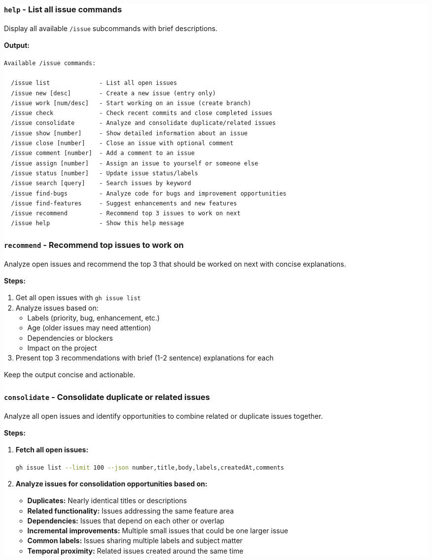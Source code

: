 ### `help` - List all issue commands
Display all available `/issue` subcommands with brief descriptions.

**Output:**
```
Available /issue commands:

  /issue list              - List all open issues
  /issue new [desc]        - Create a new issue (entry only)
  /issue work [num/desc]   - Start working on an issue (create branch)
  /issue check             - Check recent commits and close completed issues
  /issue consolidate       - Analyze and consolidate duplicate/related issues
  /issue show [number]     - Show detailed information about an issue
  /issue close [number]    - Close an issue with optional comment
  /issue comment [number]  - Add a comment to an issue
  /issue assign [number]   - Assign an issue to yourself or someone else
  /issue status [number]   - Update issue status/labels
  /issue search [query]    - Search issues by keyword
  /issue find-bugs         - Analyze code for bugs and improvement opportunities
  /issue find-features     - Suggest enhancements and new features
  /issue recommend         - Recommend top 3 issues to work on next
  /issue help              - Show this help message
```

### `recommend` - Recommend top issues to work on
Analyze open issues and recommend the top 3 that should be worked on next with concise explanations.

**Steps:**
1. Get all open issues with `gh issue list`
2. Analyze issues based on:
   - Labels (priority, bug, enhancement, etc.)
   - Age (older issues may need attention)
   - Dependencies or blockers
   - Impact on the project
3. Present top 3 recommendations with brief (1-2 sentence) explanations for each

Keep the output concise and actionable.

### `consolidate` - Consolidate duplicate or related issues
Analyze all open issues and identify opportunities to combine related or duplicate issues together.

**Steps:**
1. **Fetch all open issues:**
   ```bash
   gh issue list --limit 100 --json number,title,body,labels,createdAt,comments
   ```

2. **Analyze issues for consolidation opportunities based on:**
   - **Duplicates:** Nearly identical titles or descriptions
   - **Related functionality:** Issues addressing the same feature area
   - **Dependencies:** Issues that depend on each other or overlap
   - **Incremental improvements:** Multiple small issues that could be one larger issue
   - **Common labels:** Issues sharing multiple labels and subject matter
   - **Temporal proximity:** Related issues created around the same time
